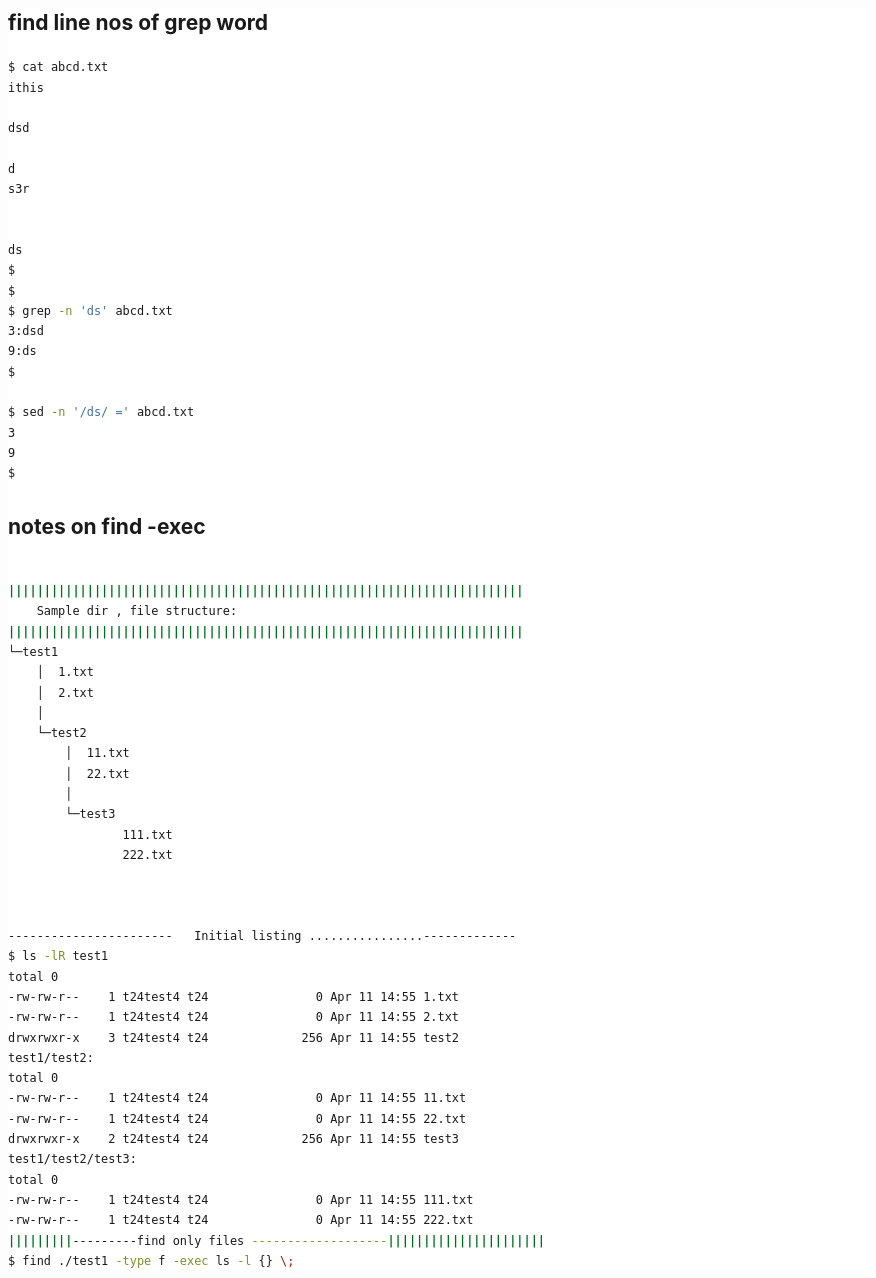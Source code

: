 ## find line nos of grep word

```sh
$ cat abcd.txt
ithis

dsd

d
s3r


ds
$
$
$ grep -n 'ds' abcd.txt
3:dsd
9:ds
$

$ sed -n '/ds/ =' abcd.txt
3
9
$
```

## notes on find -exec
```sh

||||||||||||||||||||||||||||||||||||||||||||||||||||||||||||||||||||||||
    Sample dir , file structure:
||||||||||||||||||||||||||||||||||||||||||||||||||||||||||||||||||||||||
└─test1
    │  1.txt
    │  2.txt
    │
    └─test2
        │  11.txt
        │  22.txt
        │
        └─test3
                111.txt
                222.txt
            
    
                
-----------------------   Initial listing ................-------------
$ ls -lR test1
total 0
-rw-rw-r--    1 t24test4 t24               0 Apr 11 14:55 1.txt
-rw-rw-r--    1 t24test4 t24               0 Apr 11 14:55 2.txt
drwxrwxr-x    3 t24test4 t24             256 Apr 11 14:55 test2
test1/test2:
total 0
-rw-rw-r--    1 t24test4 t24               0 Apr 11 14:55 11.txt
-rw-rw-r--    1 t24test4 t24               0 Apr 11 14:55 22.txt
drwxrwxr-x    2 t24test4 t24             256 Apr 11 14:55 test3
test1/test2/test3:
total 0
-rw-rw-r--    1 t24test4 t24               0 Apr 11 14:55 111.txt
-rw-rw-r--    1 t24test4 t24               0 Apr 11 14:55 222.txt
|||||||||---------find only files -------------------||||||||||||||||||||||
$ find ./test1 -type f -exec ls -l {} \;
```